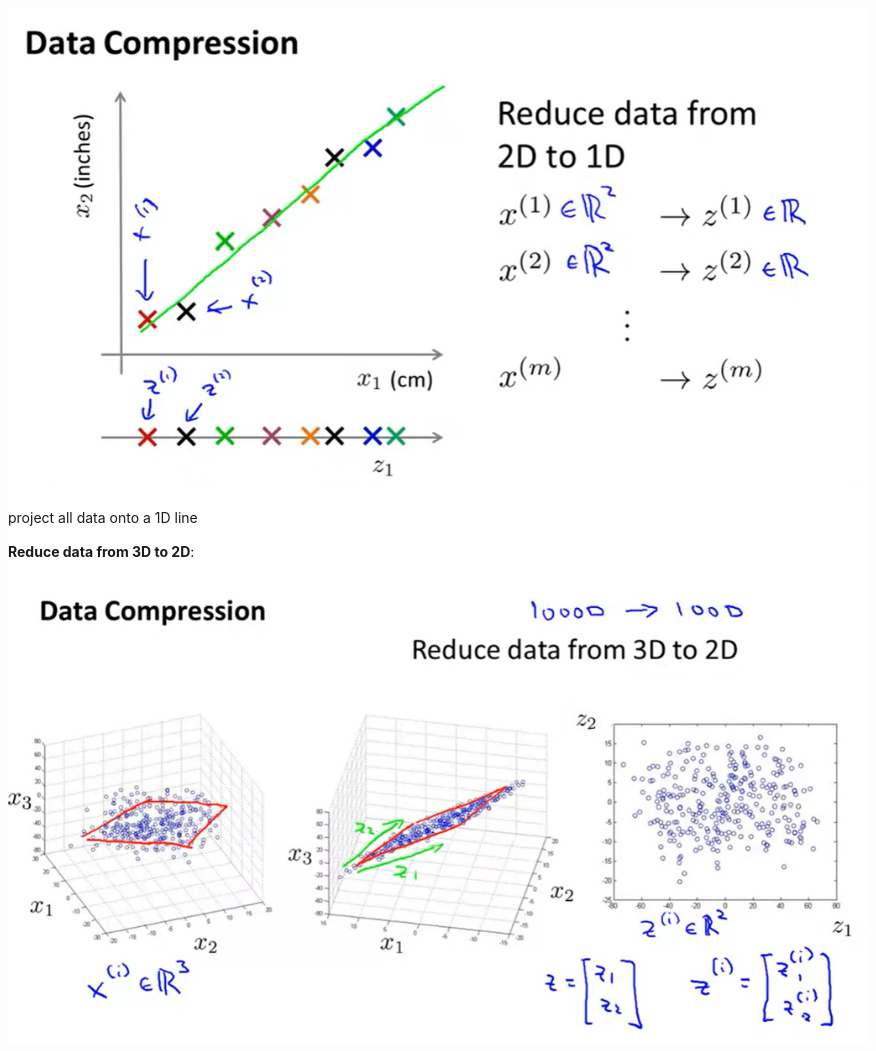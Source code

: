 ![6](https://github.com/JiaRuiShao/Machine-Learning/blob/master/images/W8/6.png?raw=true)

project all data onto a 1D line

**Reduce data from 3D to 2D**:

![7](https://github.com/JiaRuiShao/Machine-Learning/blob/master/images/W8/7.png?raw=true)
